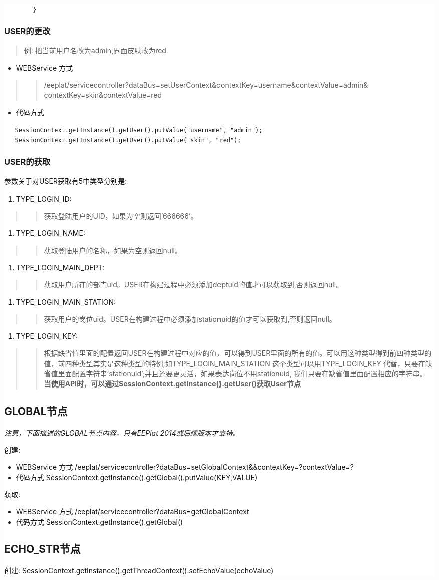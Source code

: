 ```
		}
```
### USER的更改 ###
> 例: 把当前用户名改为admin,界面皮肤改为red
  * WEBService 方式
> > /eeplat/servicecontroller?dataBus=setUserContext&contextKey=username&contextValue=admin& contextKey=skin&contextValue=red
  * 代码方式
```
   SessionContext.getInstance().getUser().putValue("username", "admin");
   SessionContext.getInstance().getUser().putValue("skin", "red");
```


### USER的获取 ###
参数关于对USER获取有5中类型分别是:

  1. TYPE\_LOGIN\_ID:
> > 获取登陆用户的UID，如果为空则返回’666666’。
  1. TYPE\_LOGIN\_NAME:
> > 获取登陆用户的名称，如果为空则返回null。
  1. TYPE\_LOGIN\_MAIN\_DEPT:
> > 获取用户所在的部门uid。USER在构建过程中必须添加deptuid的值才可以获取到,否则返回null。
  1. TYPE\_LOGIN\_MAIN\_STATION:
> > 获取用户的岗位uid。USER在构建过程中必须添加stationuid的值才可以获取到,否则返回null。
  1. TYPE\_LOGIN\_KEY:
> > 根据缺省值里面的配置返回USER在构建过程中对应的值，可以得到USER里面的所有的值。可以用这种类型得到前四种类型的值，前四种类型其实是这种类型的特例,如TYPE\_LOGIN\_MAIN\_STATION 这个类型可以用TYPE\_LOGIN\_KEY 代替，只要在缺省值里面配置字符串’stationuid’;并且还要更灵活，如果表达岗位不用stationuid, 我们只要在缺省值里面配置相应的字符串。
> > <b>  当使用API时，可以通过SessionContext.getInstance().getUser()获取User节点</b>

## GLOBAL节点 ##

_注意，下面描述的GLOBAL节点内容，只有EEPlat 2014或后续版本才支持。_

创建:
  * WEBService 方式
/eeplat/servicecontroller?dataBus=setGlobalContext&&contextKey=?contextValue=?
  * 代码方式
SessionContext.getInstance().getGlobal().putValue(KEY,VALUE)


获取:
  * WEBService 方式
/eeplat/servicecontroller?dataBus=getGlobalContext
  * 代码方式
SessionContext.getInstance().getGlobal()


## ECHO\_STR节点 ##

创建:
SessionContext.getInstance().getThreadContext().setEchoValue(echoValue)
